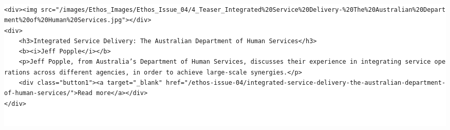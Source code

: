 	<div><img src="/images/Ethos_Images/Ethos_Issue_04/4_Teaser_Integrated%20Service%20Delivery-%20The%20Australian%20Department%20of%20Human%20Services.jpg"></div>
	<div>
		<h3>Integrated Service Delivery: The Australian Department of Human Services</h3>
		<b><i>Jeff Popple</i></b>
		<p>Jeff Popple, from Australia’s Department of Human Services, discusses their experience in integrating service operations across different agencies, in order to achieve large-scale synergies.</p>
		<div class="button1"><a target="_blank" href="/ethos-issue-04/integrated-service-delivery-the-australian-department-of-human-services/">Read more</a></div>
	</div>
</div>

<br>

<div class="grid-container">